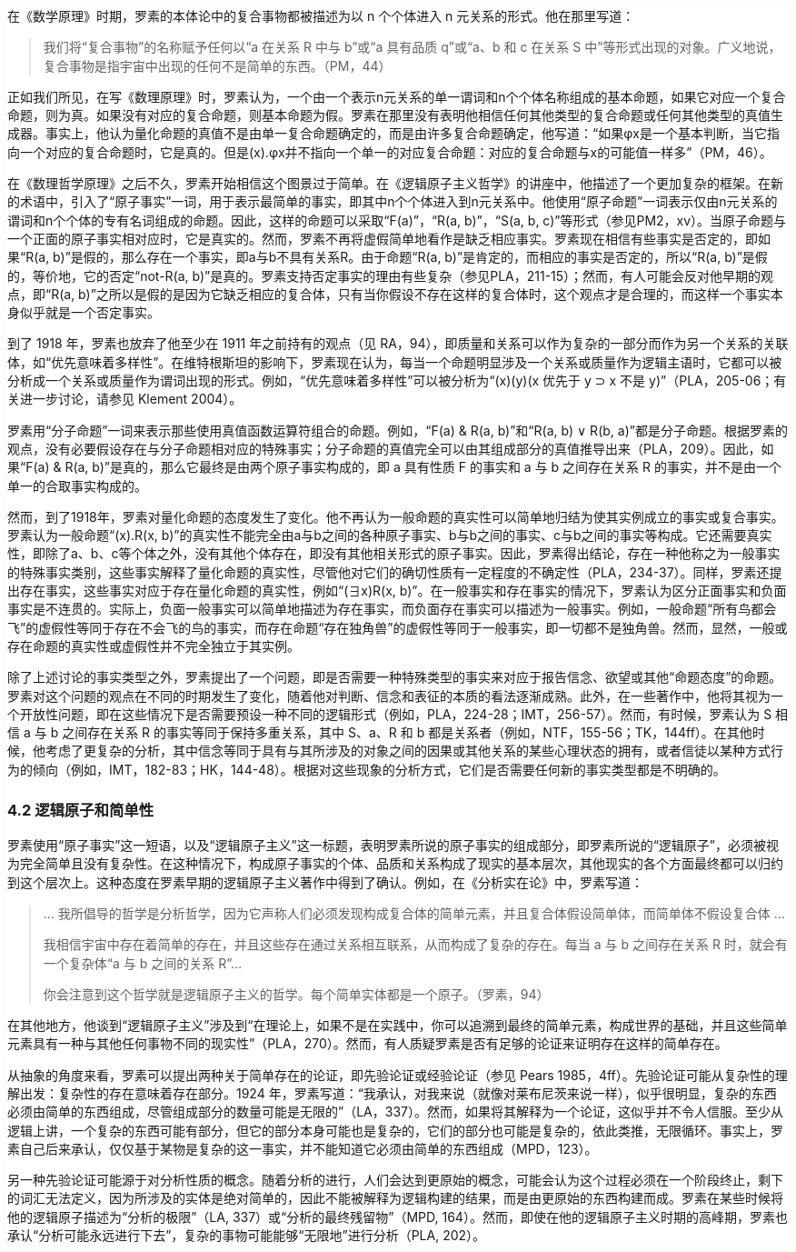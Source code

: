 在《数学原理》时期，罗素的本体论中的复合事物都被描述为以 n 个个体进入 n 元关系的形式。他在那里写道：

> 我们将“复合事物”的名称赋予任何以“a 在关系 R 中与 b”或“a 具有品质 q”或“a、b 和 c 在关系 S 中”等形式出现的对象。广义地说，复合事物是指宇宙中出现的任何不是简单的东西。（PM，44）

正如我们所见，在写《数理原理》时，罗素认为，一个由一个表示n元关系的单一谓词和n个个体名称组成的基本命题，如果它对应一个复合命题，则为真。如果没有对应的复合命题，则基本命题为假。罗素在那里没有表明他相信任何其他类型的复合命题或任何其他类型的真值生成器。事实上，他认为量化命题的真值不是由单一复合命题确定的，而是由许多复合命题确定，他写道：“如果φx是一个基本判断，当它指向一个对应的复合命题时，它是真的。但是(x).φx并不指向一个单一的对应复合命题：对应的复合命题与x的可能值一样多”（PM，46）。

在《数理哲学原理》之后不久，罗素开始相信这个图景过于简单。在《逻辑原子主义哲学》的讲座中，他描述了一个更加复杂的框架。在新的术语中，引入了“原子事实”一词，用于表示最简单的事实，即其中n个个体进入到n元关系中。他使用“原子命题”一词表示仅由n元关系的谓词和n个个体的专有名词组成的命题。因此，这样的命题可以采取“F(a)”，“R(a, b)”，“S(a, b, c)”等形式（参见PM2，xv）。当原子命题与一个正面的原子事实相对应时，它是真实的。然而，罗素不再将虚假简单地看作是缺乏相应事实。罗素现在相信有些事实是否定的，即如果“R(a, b)”是假的，那么存在一个事实，即a与b不具有关系R。由于命题“R(a, b)”是肯定的，而相应的事实是否定的，所以“R(a, b)”是假的，等价地，它的否定“not-R(a, b)”是真的。罗素支持否定事实的理由有些复杂（参见PLA，211-15）；然而，有人可能会反对他早期的观点，即“R(a, b)”之所以是假的是因为它缺乏相应的复合体，只有当你假设不存在这样的复合体时，这个观点才是合理的，而这样一个事实本身似乎就是一个否定事实。

到了 1918 年，罗素也放弃了他至少在 1911 年之前持有的观点（见 RA，94），即质量和关系可以作为复杂的一部分而作为另一个关系的关联体，如“优先意味着多样性”。在维特根斯坦的影响下，罗素现在认为，每当一个命题明显涉及一个关系或质量作为逻辑主语时，它都可以被分析成一个关系或质量作为谓词出现的形式。例如，“优先意味着多样性”可以被分析为“(x)(y)(x 优先于 y ⊃ x 不是 y)”（PLA，205-06；有关进一步讨论，请参见 Klement 2004）。

罗素用“分子命题”一词来表示那些使用真值函数运算符组合的命题。例如，“F(a) & R(a, b)”和“R(a, b) ∨ R(b, a)”都是分子命题。根据罗素的观点，没有必要假设存在与分子命题相对应的特殊事实；分子命题的真值完全可以由其组成部分的真值推导出来（PLA，209）。因此，如果“F(a) & R(a, b)”是真的，那么它最终是由两个原子事实构成的，即 a 具有性质 F 的事实和 a 与 b 之间存在关系 R 的事实，并不是由一个单一的合取事实构成的。

然而，到了1918年，罗素对量化命题的态度发生了变化。他不再认为一般命题的真实性可以简单地归结为使其实例成立的事实或复合事实。罗素认为一般命题“(x).R(x, b)”的真实性不能完全由a与b之间的各种原子事实、b与b之间的事实、c与b之间的事实等构成。它还需要真实性，即除了a、b、c等个体之外，没有其他个体存在，即没有其他相关形式的原子事实。因此，罗素得出结论，存在一种他称之为一般事实的特殊事实类别，这些事实解释了量化命题的真实性，尽管他对它们的确切性质有一定程度的不确定性（PLA，234-37）。同样，罗素还提出存在事实，这些事实对应于存在量化命题的真实性，例如“(∃x)R(x, b)”。在一般事实和存在事实的情况下，罗素认为区分正面事实和负面事实是不连贯的。实际上，负面一般事实可以简单地描述为存在事实，而负面存在事实可以描述为一般事实。例如，一般命题“所有鸟都会飞”的虚假性等同于存在不会飞的鸟的事实，而存在命题“存在独角兽”的虚假性等同于一般事实，即一切都不是独角兽。然而，显然，一般或存在命题的真实性或虚假性并不完全独立于其实例。

除了上述讨论的事实类型之外，罗素提出了一个问题，即是否需要一种特殊类型的事实来对应于报告信念、欲望或其他“命题态度”的命题。罗素对这个问题的观点在不同的时期发生了变化，随着他对判断、信念和表征的本质的看法逐渐成熟。此外，在一些著作中，他将其视为一个开放性问题，即在这些情况下是否需要预设一种不同的逻辑形式（例如，PLA，224-28；IMT，256-57）。然而，有时候，罗素认为 S 相信 a 与 b 之间存在关系 R 的事实等同于保持多重关系，其中 S、a、R 和 b 都是关系者（例如，NTF，155-56；TK，144ff）。在其他时候，他考虑了更复杂的分析，其中信念等同于具有与其所涉及的对象之间的因果或其他关系的某些心理状态的拥有，或者信徒以某种方式行为的倾向（例如，IMT，182-83；HK，144-48）。根据对这些现象的分析方式，它们是否需要任何新的事实类型都是不明确的。

### 4.2 逻辑原子和简单性

罗素使用“原子事实”这一短语，以及“逻辑原子主义”这一标题，表明罗素所说的原子事实的组成部分，即罗素所说的“逻辑原子”，必须被视为完全简单且没有复杂性。在这种情况下，构成原子事实的个体、品质和关系构成了现实的基本层次，其他现实的各个方面最终都可以归约到这个层次上。这种态度在罗素早期的逻辑原子主义著作中得到了确认。例如，在《分析实在论》中，罗素写道：

> … 我所倡导的哲学是分析哲学，因为它声称人们必须发现构成复合体的简单元素，并且复合体假设简单体，而简单体不假设复合体 …
>
> 我相信宇宙中存在着简单的存在，并且这些存在通过关系相互联系，从而构成了复杂的存在。每当 a 与 b 之间存在关系 R 时，就会有一个复杂体“a 与 b 之间的关系 R”…
>
> 你会注意到这个哲学就是逻辑原子主义的哲学。每个简单实体都是一个原子。（罗素，94）

在其他地方，他谈到“逻辑原子主义”涉及到“在理论上，如果不是在实践中，你可以追溯到最终的简单元素，构成世界的基础，并且这些简单元素具有一种与其他任何事物不同的现实性”（PLA，270）。然而，有人质疑罗素是否有足够的论证来证明存在这样的简单存在。

从抽象的角度来看，罗素可以提出两种关于简单存在的论证，即先验论证或经验论证（参见 Pears 1985，4ff）。先验论证可能从复杂性的理解出发：复杂性的存在意味着存在部分。1924 年，罗素写道：“我承认，对我来说（就像对莱布尼茨来说一样），似乎很明显，复杂的东西必须由简单的东西组成，尽管组成部分的数量可能是无限的”（LA，337）。然而，如果将其解释为一个论证，这似乎并不令人信服。至少从逻辑上讲，一个复杂的东西可能有部分，但它的部分本身可能也是复杂的，它们的部分也可能是复杂的，依此类推，无限循环。事实上，罗素自己后来承认，仅仅基于某物是复杂的这一事实，并不能知道它必须由简单的东西组成（MPD，123）。

另一种先验论证可能源于对分析性质的概念。随着分析的进行，人们会达到更原始的概念，可能会认为这个过程必须在一个阶段终止，剩下的词汇无法定义，因为所涉及的实体是绝对简单的，因此不能被解释为逻辑构建的结果，而是由更原始的东西构建而成。罗素在某些时候将他的逻辑原子描述为“分析的极限”（LA, 337）或“分析的最终残留物”（MPD, 164）。然而，即使在他的逻辑原子主义时期的高峰期，罗素也承认“分析可能永远进行下去”，复杂的事物可能能够“无限地”进行分析（PLA, 202）。
